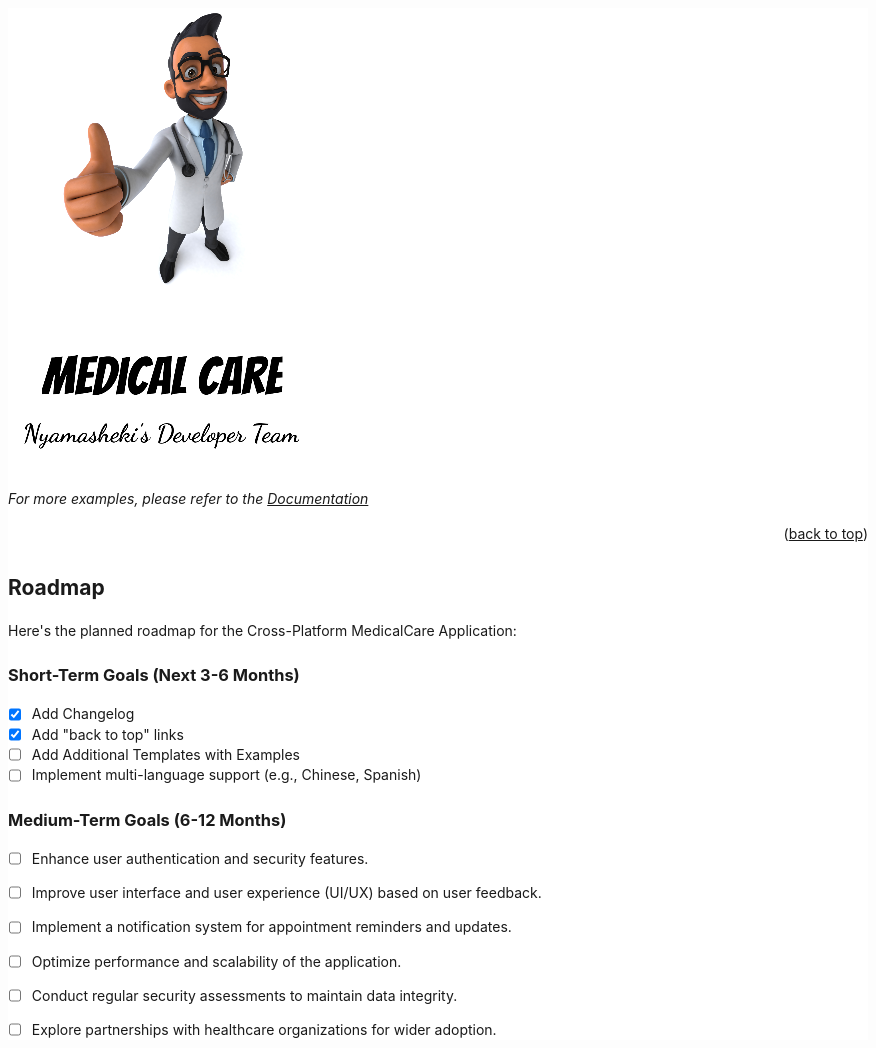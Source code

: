   <img src="images/mockup27.PNG" alt="Image 3" style="display: inline-block; max-width: 100%;">

</div>





_For more examples, please refer to the [Documentation](https://example.com)_

<p align="right">(<a href="#readme-top">back to top</a>)</p>




## Roadmap

Here's the planned roadmap for the Cross-Platform MedicalCare Application:

### Short-Term Goals (Next 3-6 Months)

- [x] Add Changelog
- [x] Add "back to top" links
- [ ] Add Additional Templates with Examples
- [ ] Implement multi-language support (e.g., Chinese, Spanish)

### Medium-Term Goals (6-12 Months)

- [ ] Enhance user authentication and security features.
- [ ] Improve user interface and user experience (UI/UX) based on user feedback.
- [ ] Implement a notification system for appointment reminders and updates.
- [ ] Optimize performance and scalability of the application.
- [ ] Conduct regular security assessments to maintain data integrity.
- [ ] Explore partnerships with healthcare organizations for wider adoption.


[contributors-shield]: https://img.shields.io/github/contributors/slymackjr/MedicalCare.svg?style=for-the-badge
[contributors-url]: https://github.com/slymackjr/MedicalCare/graphs/contributors
[forks-shield]: https://img.shields.io/github/forks/slymackjr/MedicalCare.svg?style=for-the-badge
[forks-url]: https://github.com/slymackjr/MedicalCare/network/members
[stars-shield]: https://img.shields.io/github/stars/slymackjr/MedicalCare.svg?style=for-the-badge
[stars-url]: https://github.com/slymackjr/MedicalCare/stargazers
[issues-shield]: https://img.shields.io/github/issues/slymackjr/MedicalCare.svg?style=for-the-badge
[issues-url]: https://github.com/slymackjr/MedicalCare/issues
[license-shield]: https://img.shields.io/github/license/slymackjr/MedicalCare.svg?style=for-the-badge
[license-url]: https://github.com/slymackjr/MedicalCare/blob/MedicalCare/LICENSE.txt
[linkedin-shield]: https://img.shields.io/badge/-LinkedIn-black.svg?style=for-the-badge&logo=linkedin&colorB=555
[linkedin-url]: https://linkedin.com/in/jofrey-nyamasheki-9bb8781ab
[product-screenshot]: images/screenshot.png
[Next.js]: https://img.shields.io/badge/next.js-000000?style=for-the-badge&logo=nextdotjs&logoColor=white
[Next-url]: https://nextjs.org/
[React.js]: https://img.shields.io/badge/React-20232A?style=for-the-badge&logo=react&logoColor=61DAFB
[React-url]: https://reactjs.org/
[Vue.js]: https://img.shields.io/badge/Vue.js-35495E?style=for-the-badge&logo=vuedotjs&logoColor=4FC08D
[Vue-url]: https://vuejs.org/
[Angular.io]: https://img.shields.io/badge/Angular-DD0031?style=for-the-badge&logo=angular&logoColor=white
[Angular-url]: https://angular.io/
[Svelte.dev]: https://img.shields.io/badge/Svelte-4A4A55?style=for-the-badge&logo=svelte&logoColor=FF3E00
[Svelte-url]: https://svelte.dev/
[Laravel.com]: https://img.shields.io/badge/Laravel-FF2D20?style=for-the-badge&logo=laravel&logoColor=white
[Laravel-url]: https://laravel.com
[Bootstrap.com]: https://img.shields.io/badge/Bootstrap-563D7C?style=for-the-badge&logo=bootstrap&logoColor=white
[Bootstrap-url]: https://getbootstrap.com
[JQuery.com]: https://img.shields.io/badge/jQuery-0769AD?style=for-the-badge&logo=jquery&logoColor=white
[JQuery-url]: https://jquery.com 